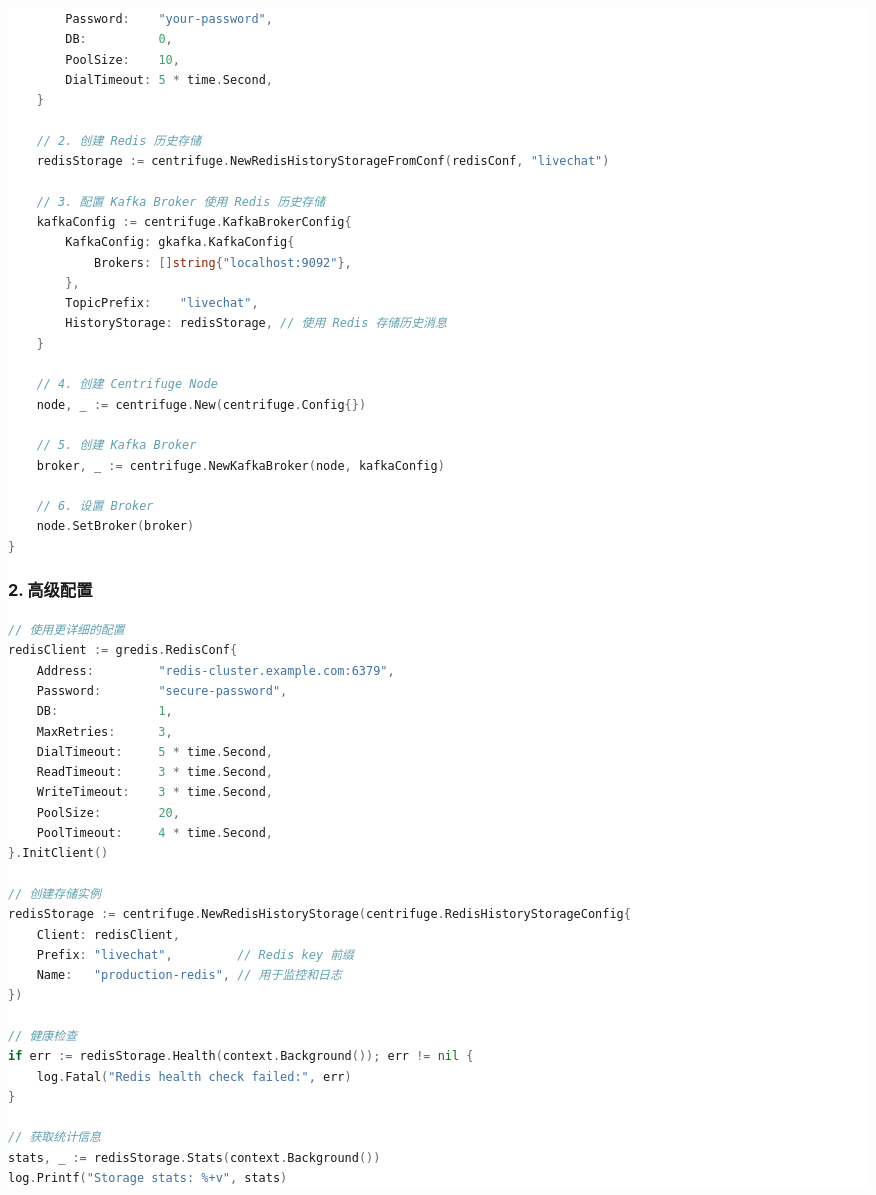 ```go
        Password:    "your-password",
        DB:          0,
        PoolSize:    10,
        DialTimeout: 5 * time.Second,
    }
    
    // 2. 创建 Redis 历史存储
    redisStorage := centrifuge.NewRedisHistoryStorageFromConf(redisConf, "livechat")
    
    // 3. 配置 Kafka Broker 使用 Redis 历史存储
    kafkaConfig := centrifuge.KafkaBrokerConfig{
        KafkaConfig: gkafka.KafkaConfig{
            Brokers: []string{"localhost:9092"},
        },
        TopicPrefix:    "livechat",
        HistoryStorage: redisStorage, // 使用 Redis 存储历史消息
    }
    
    // 4. 创建 Centrifuge Node
    node, _ := centrifuge.New(centrifuge.Config{})
    
    // 5. 创建 Kafka Broker
    broker, _ := centrifuge.NewKafkaBroker(node, kafkaConfig)
    
    // 6. 设置 Broker
    node.SetBroker(broker)
}
```

### 2. 高级配置

```go
// 使用更详细的配置
redisClient := gredis.RedisConf{
    Address:         "redis-cluster.example.com:6379",
    Password:        "secure-password",
    DB:              1,
    MaxRetries:      3,
    DialTimeout:     5 * time.Second,
    ReadTimeout:     3 * time.Second,
    WriteTimeout:    3 * time.Second,
    PoolSize:        20,
    PoolTimeout:     4 * time.Second,
}.InitClient()

// 创建存储实例
redisStorage := centrifuge.NewRedisHistoryStorage(centrifuge.RedisHistoryStorageConfig{
    Client: redisClient,
    Prefix: "livechat",         // Redis key 前缀
    Name:   "production-redis", // 用于监控和日志
})

// 健康检查
if err := redisStorage.Health(context.Background()); err != nil {
    log.Fatal("Redis health check failed:", err)
}

// 获取统计信息
stats, _ := redisStorage.Stats(context.Background())
log.Printf("Storage stats: %+v", stats)
```
